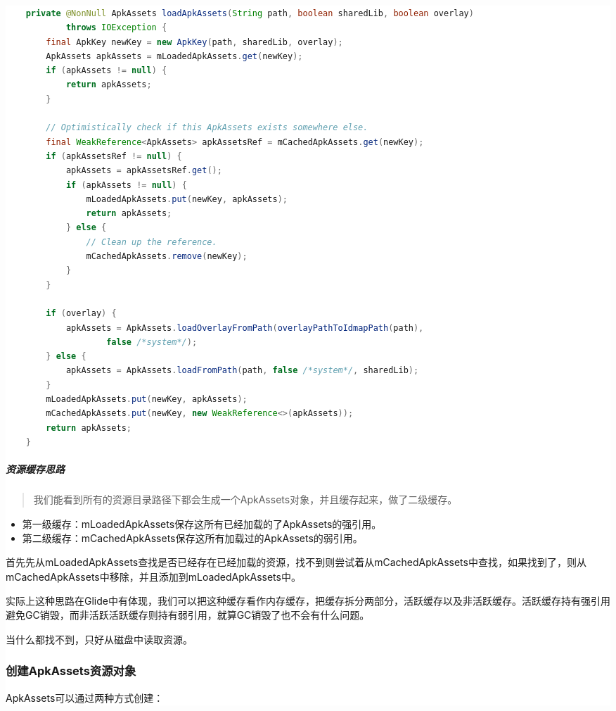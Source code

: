 

```java
    private @NonNull ApkAssets loadApkAssets(String path, boolean sharedLib, boolean overlay)
            throws IOException {
        final ApkKey newKey = new ApkKey(path, sharedLib, overlay);
        ApkAssets apkAssets = mLoadedApkAssets.get(newKey);
        if (apkAssets != null) {
            return apkAssets;
        }

        // Optimistically check if this ApkAssets exists somewhere else.
        final WeakReference<ApkAssets> apkAssetsRef = mCachedApkAssets.get(newKey);
        if (apkAssetsRef != null) {
            apkAssets = apkAssetsRef.get();
            if (apkAssets != null) {
                mLoadedApkAssets.put(newKey, apkAssets);
                return apkAssets;
            } else {
                // Clean up the reference.
                mCachedApkAssets.remove(newKey);
            }
        }

        if (overlay) {
            apkAssets = ApkAssets.loadOverlayFromPath(overlayPathToIdmapPath(path),
                    false /*system*/);
        } else {
            apkAssets = ApkAssets.loadFromPath(path, false /*system*/, sharedLib);
        }
        mLoadedApkAssets.put(newKey, apkAssets);
        mCachedApkAssets.put(newKey, new WeakReference<>(apkAssets));
        return apkAssets;
    }
```

##### 资源缓存思路

> 我们能看到所有的资源目录路径下都会生成一个ApkAssets对象，并且缓存起来，做了二级缓存。

- 第一级缓存：mLoadedApkAssets保存这所有已经加载的了ApkAssets的强引用。
- 第二级缓存：mCachedApkAssets保存这所有加载过的ApkAssets的弱引用。

首先先从mLoadedApkAssets查找是否已经存在已经加载的资源，找不到则尝试着从mCachedApkAssets中查找，如果找到了，则从mCachedApkAssets中移除，并且添加到mLoadedApkAssets中。

实际上这种思路在Glide中有体现，我们可以把这种缓存看作内存缓存，把缓存拆分两部分，活跃缓存以及非活跃缓存。活跃缓存持有强引用避免GC销毁，而非活跃活跃缓存则持有弱引用，就算GC销毁了也不会有什么问题。

当什么都找不到，只好从磁盘中读取资源。

### 创建ApkAssets资源对象

ApkAssets可以通过两种方式创建：
